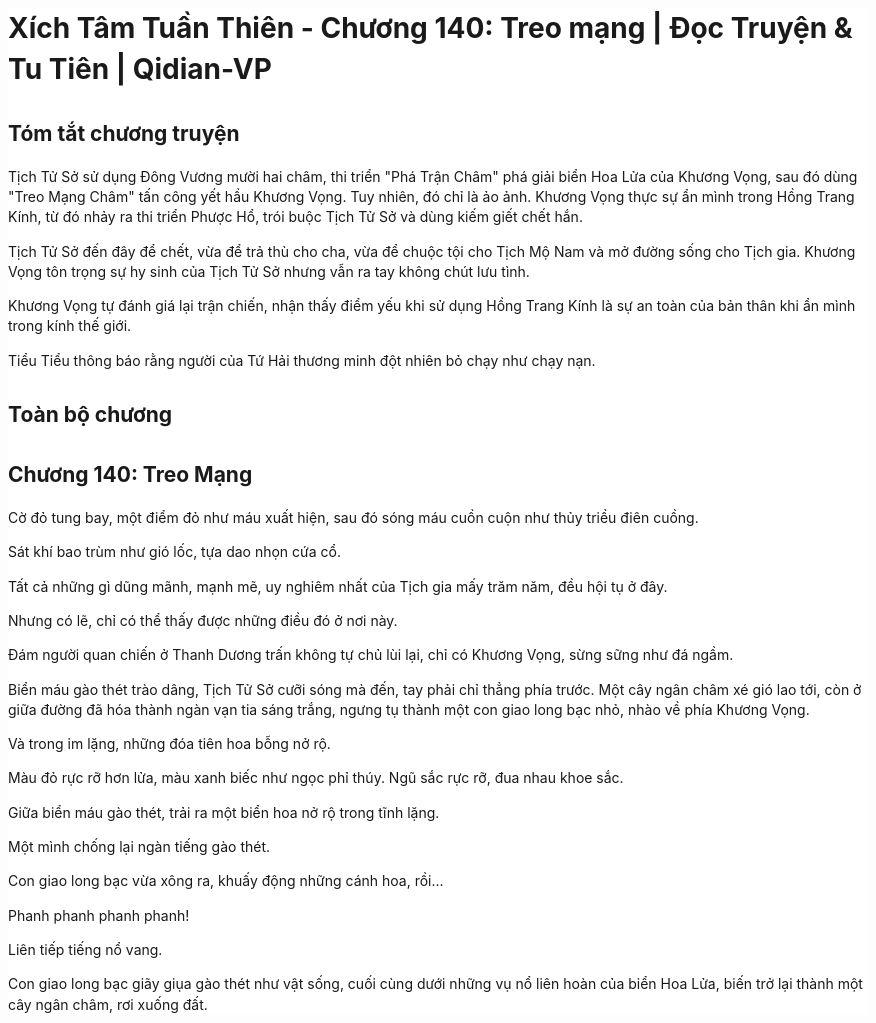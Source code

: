 # Xích Tâm Tuần Thiên - Chương 140: Treo mạng | Đọc Truyện & Tu Tiên | Qidian-VP



## Tóm tắt chương truyện

Tịch Tử Sở sử dụng Đông Vương mười hai châm, thi triển "Phá Trận Châm" phá giải biển Hoa Lửa của Khương Vọng, sau đó dùng "Treo Mạng Châm" tấn công yết hầu Khương Vọng. Tuy nhiên, đó chỉ là ảo ảnh. Khương Vọng thực sự ẩn mình trong Hồng Trang Kính, từ đó nhảy ra thi triển Phược Hổ, trói buộc Tịch Tử Sở và dùng kiếm giết chết hắn.

Tịch Tử Sở đến đây để chết, vừa để trả thù cho cha, vừa để chuộc tội cho Tịch Mộ Nam và mở đường sống cho Tịch gia. Khương Vọng tôn trọng sự hy sinh của Tịch Tử Sở nhưng vẫn ra tay không chút lưu tình.

Khương Vọng tự đánh giá lại trận chiến, nhận thấy điểm yếu khi sử dụng Hồng Trang Kính là sự an toàn của bản thân khi ẩn mình trong kính thế giới.

Tiểu Tiểu thông báo rằng người của Tứ Hải thương minh đột nhiên bỏ chạy như chạy nạn.


## Toàn bộ chương

## Chương 140: Treo Mạng

Cờ đỏ tung bay, một điểm đỏ như máu xuất hiện, sau đó sóng máu cuồn cuộn như thủy triều điên cuồng.

Sát khí bao trùm như gió lốc, tựa dao nhọn cứa cổ.

Tất cả những gì dũng mãnh, mạnh mẽ, uy nghiêm nhất của Tịch gia mấy trăm năm, đều hội tụ ở đây.

Nhưng có lẽ, chỉ có thể thấy được những điều đó ở nơi này.

Đám người quan chiến ở Thanh Dương trấn không tự chủ lùi lại, chỉ có Khương Vọng, sừng sững như đá ngầm.

Biển máu gào thét trào dâng, Tịch Tử Sở cưỡi sóng mà đến, tay phải chỉ thẳng phía trước. Một cây ngân châm xé gió lao tới, còn ở giữa đường đã hóa thành ngàn vạn tia sáng trắng, ngưng tụ thành một con giao long bạc nhỏ, nhào về phía Khương Vọng.

Và trong im lặng, những đóa tiên hoa bỗng nở rộ.

Màu đỏ rực rỡ hơn lửa, màu xanh biếc như ngọc phỉ thúy. Ngũ sắc rực rỡ, đua nhau khoe sắc.

Giữa biển máu gào thét, trải ra một biển hoa nở rộ trong tĩnh lặng.

Một mình chống lại ngàn tiếng gào thét.

Con giao long bạc vừa xông ra, khuấy động những cánh hoa, rồi...

Phanh phanh phanh phanh!

Liên tiếp tiếng nổ vang.

Con giao long bạc giãy giụa gào thét như vật sống, cuối cùng dưới những vụ nổ liên hoàn của biển Hoa Lửa, biến trở lại thành một cây ngân châm, rơi xuống đất.
